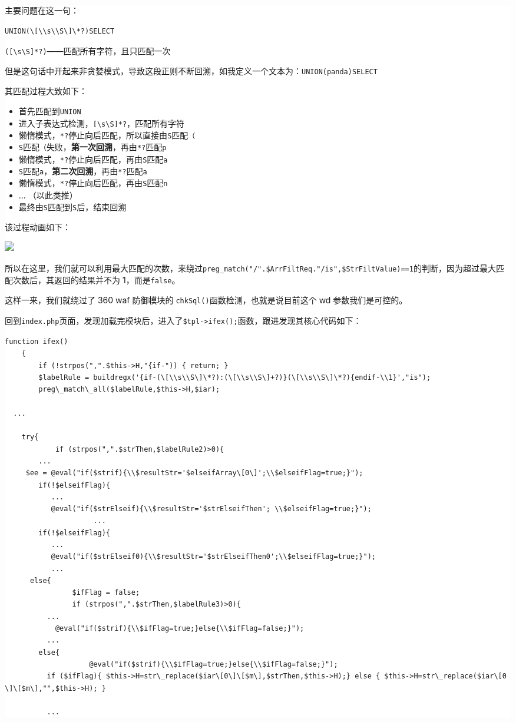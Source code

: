 主要问题在这一句：

```
UNION(\[\\s\\S\]\*?)SELECT

```

`([\s\S]*?)`——匹配所有字符，且只匹配一次

但是这句话中开起来非贪婪模式，导致这段正则不断回溯，如我定义一个文本为：`UNION(panda)SELECT`

其匹配过程大致如下：

*   首先匹配到`UNION`
*   进入子表达式检测，`[\s\S]*?`，匹配所有字符
*   懒惰模式，`*?`停止向后匹配，所以直接由`S`匹配`（`
*   `S`匹配`（`失败，**第一次回溯**，再由`*?`匹配`p`
*   懒惰模式，`*?`停止向后匹配，再由`S`匹配`a`
*   `S`匹配`a`，**第二次回溯**，再由`*?`匹配`a`
*   懒惰模式，`*?`停止向后匹配，再由`S`匹配`n`
*   ... （以此类推）
*   最终由`S`匹配到`S`后，结束回溯

该过程动画如下：

![](https://www.cnpanda.net/usr/uploads/2019/12/maccms-rce.gif)

所以在这里，我们就可以利用最大匹配的次数，来绕过`preg_match("/".$ArrFiltReq."/is",$StrFiltValue)==1`的判断，因为超过最大匹配次数后，其返回的结果并不为 1，而是`false`。

这样一来，我们就绕过了 360 waf 防御模块的 `chkSql()`函数检测，也就是说目前这个 wd 参数我们是可控的。

回到`index.php`页面，发现加载完模块后，进入了`$tpl->ifex();`函数，跟进发现其核心代码如下：

```
function ifex()
    {
        if (!strpos(",".$this->H,"{if-")) { return; }
        $labelRule = buildregx('{if-(\[\\s\\S\]\*?):(\[\\s\\S\]+?)}(\[\\s\\S\]\*?){endif-\\1}',"is");
        preg\_match\_all($labelRule,$this->H,$iar);
        
  ...
    
    try{
            if (strpos(",".$strThen,$labelRule2)>0){
        ...
     $ee = @eval("if($strif){\\$resultStr='$elseifArray\[0\]';\\$elseifFlag=true;}");
        if(!$elseifFlag){
           ...
           @eval("if($strElseif){\\$resultStr='$strElseifThen'; \\$elseifFlag=true;}");
                     ...
        if(!$elseifFlag){
           ...
           @eval("if($strElseif0){\\$resultStr='$strElseifThen0';\\$elseifFlag=true;}");
           ...
      else{
                $ifFlag = false;
                if (strpos(",".$strThen,$labelRule3)>0){
          ...
            @eval("if($strif){\\$ifFlag=true;}else{\\$ifFlag=false;}");
          ...
        else{
                    @eval("if($strif){\\$ifFlag=true;}else{\\$ifFlag=false;}");
          if ($ifFlag){ $this->H=str\_replace($iar\[0\]\[$m\],$strThen,$this->H);} else { $this->H=str\_replace($iar\[0\]\[$m\],"",$this->H); }

          ...
```